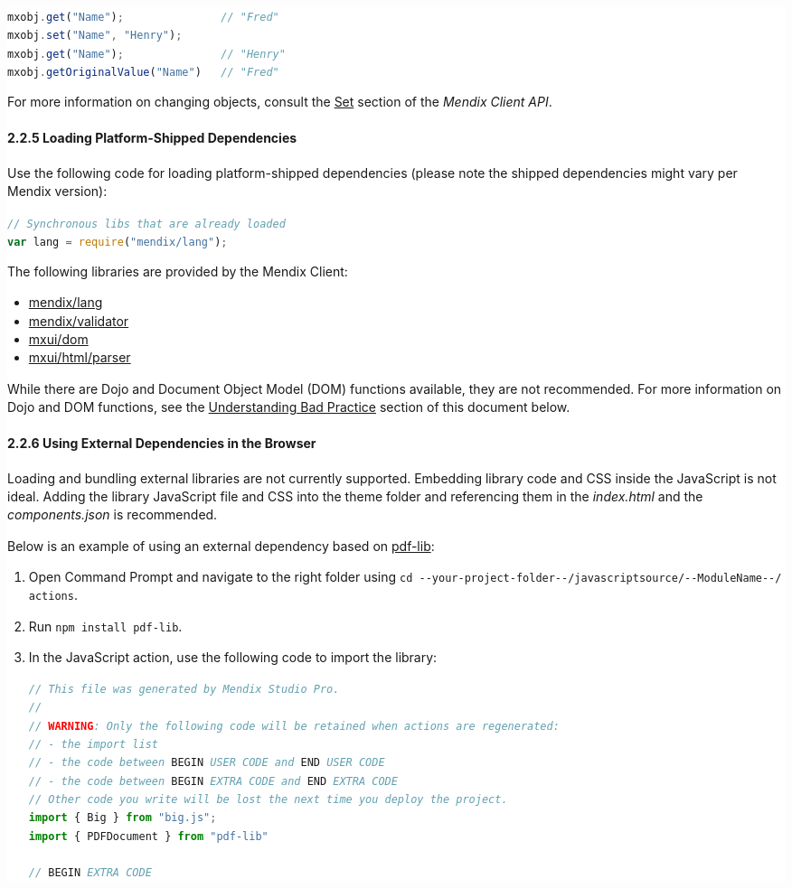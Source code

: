 ```javascript
mxobj.get("Name");               // "Fred"
mxobj.set("Name", "Henry");
mxobj.get("Name");               // "Henry"
mxobj.getOriginalValue("Name")   // "Fred"
```

For more information on changing objects, consult the [Set](https://apidocs.rnd.mendix.com/8/client/mendix_lib_MxObject.html#set) section of the *Mendix Client API*.

#### 2.2.5 Loading Platform-Shipped Dependencies

Use the following code for loading platform-shipped dependencies (please note the shipped dependencies might vary per Mendix version):

```javascript
// Synchronous libs that are already loaded
var lang = require("mendix/lang");
```

The following libraries are provided by the Mendix Client:

* [mendix/lang](https://apidocs.rnd.mendix.com/8/client/module-mendix_lang.html)
* [mendix/validator](https://apidocs.rnd.mendix.com/8/client/module-mendix_validator.html)
* [mxui/dom](https://apidocs.rnd.mendix.com/8/client/module-mxui_dom.html)
* [mxui/html/parser](https://apidocs.rnd.mendix.com/8/client/module-mxui_html_parser.html)

While there are Dojo and Document Object Model (DOM) functions available, they are not recommended. For more information on Dojo and DOM functions, see the [Understanding Bad Practice](#badpractice) section of this document below. 

#### 2.2.6 Using External Dependencies in the Browser

Loading and bundling external libraries are not currently supported. Embedding library code and CSS inside the JavaScript is not ideal. Adding the library JavaScript file and CSS into the theme folder and referencing them in the *index.html* and the *components.json* is recommended.

Below is an example of using an external dependency based on [pdf-lib](https://github.com/Hopding/pdf-lib):

1. Open Command Prompt and navigate to the right folder using `cd --your-project-folder--/javascriptsource/--ModuleName--/actions`.
2. Run `npm install pdf-lib`.
3. In the JavaScript action, use the following code to import the library:

    ```javascript
    // This file was generated by Mendix Studio Pro.
    //
    // WARNING: Only the following code will be retained when actions are regenerated:
    // - the import list
    // - the code between BEGIN USER CODE and END USER CODE
    // - the code between BEGIN EXTRA CODE and END EXTRA CODE
    // Other code you write will be lost the next time you deploy the project.
    import { Big } from "big.js";
    import { PDFDocument } from "pdf-lib"
    
    // BEGIN EXTRA CODE
    ```
